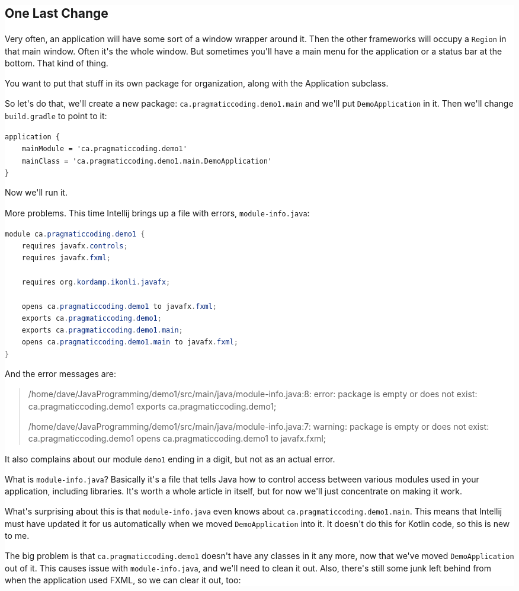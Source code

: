 ## One Last Change

Very often, an application will have some sort of a window wrapper around it.  Then the other frameworks will occupy a `Region` in that main window.  Often it's the whole window.  But sometimes you'll have a main menu for the application or a status bar at the bottom.  That kind of thing.

You want to put that stuff in its own package for organization, along with the Application subclass.

So let's do that, we'll create a new package: `ca.pragmaticcoding.demo1.main` and we'll put `DemoApplication` in it.  Then we'll change `build.gradle` to point to it:

```
application {
    mainModule = 'ca.pragmaticcoding.demo1'
    mainClass = 'ca.pragmaticcoding.demo1.main.DemoApplication'
}
```

Now we'll run it.

More problems.  This time Intellij brings up a file with errors, `module-info.java`:

``` java
module ca.pragmaticcoding.demo1 {
    requires javafx.controls;
    requires javafx.fxml;

    requires org.kordamp.ikonli.javafx;

    opens ca.pragmaticcoding.demo1 to javafx.fxml;
    exports ca.pragmaticcoding.demo1;
    exports ca.pragmaticcoding.demo1.main;
    opens ca.pragmaticcoding.demo1.main to javafx.fxml;
}
```
And the error messages are:

> /home/dave/JavaProgramming/demo1/src/main/java/module-info.java:8: error: package is empty or does not exist: ca.pragmaticcoding.demo1 exports ca.pragmaticcoding.demo1;
>
> /home/dave/JavaProgramming/demo1/src/main/java/module-info.java:7: warning: package is empty or does not exist: ca.pragmaticcoding.demo1 opens ca.pragmaticcoding.demo1 to javafx.fxml;

It also complains about our module `demo1` ending in a digit, but not as an actual error.

What is `module-info.java`?  Basically it's a file that tells Java how to control access between various modules used in your application, including libraries.  It's worth a whole article in itself, but for now we'll just concentrate on making it work.

What's surprising about this is that `module-info.java` even knows about `ca.pragmaticcoding.demo1.main`.  This means that Intellij must have updated it for us automatically when we moved `DemoApplication` into it.  It doesn't do this for Kotlin code, so this is new to me.

The big problem is that `ca.pragmaticcoding.demo1` doesn't have any classes in it any more, now that we've moved `DemoApplication` out of it.  This causes issue with `module-info.java`, and we'll need to clean it out.  Also, there's still some junk left behind from when the application used FXML, so we can clear it out, too:

